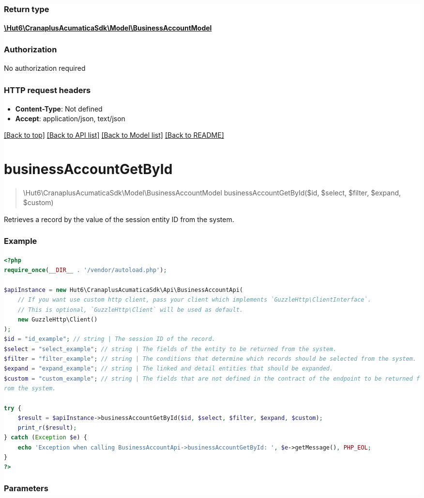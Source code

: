 ### Return type

[**\Hut6\CranaplusAcumaticaSdk\Model\BusinessAccountModel**](../Model/BusinessAccountModel.md)

### Authorization

No authorization required

### HTTP request headers

 - **Content-Type**: Not defined
 - **Accept**: application/json, text/json

[[Back to top]](#) [[Back to API list]](../../README.md#documentation-for-api-endpoints) [[Back to Model list]](../../README.md#documentation-for-models) [[Back to README]](../../README.md)

# **businessAccountGetById**
> \Hut6\CranaplusAcumaticaSdk\Model\BusinessAccountModel businessAccountGetById($id, $select, $filter, $expand, $custom)

Retrieves a record by the value of the session entity ID from the system.

### Example
```php
<?php
require_once(__DIR__ . '/vendor/autoload.php');

$apiInstance = new Hut6\CranaplusAcumaticaSdk\Api\BusinessAccountApi(
    // If you want use custom http client, pass your client which implements `GuzzleHttp\ClientInterface`.
    // This is optional, `GuzzleHttp\Client` will be used as default.
    new GuzzleHttp\Client()
);
$id = "id_example"; // string | The session ID of the record.
$select = "select_example"; // string | The fields of the entity to be returned from the system.
$filter = "filter_example"; // string | The conditions that determine which records should be selected from the system.
$expand = "expand_example"; // string | The linked and detail entities that should be expanded.
$custom = "custom_example"; // string | The fields that are not defined in the contract of the endpoint to be returned from the system.

try {
    $result = $apiInstance->businessAccountGetById($id, $select, $filter, $expand, $custom);
    print_r($result);
} catch (Exception $e) {
    echo 'Exception when calling BusinessAccountApi->businessAccountGetById: ', $e->getMessage(), PHP_EOL;
}
?>
```

### Parameters
